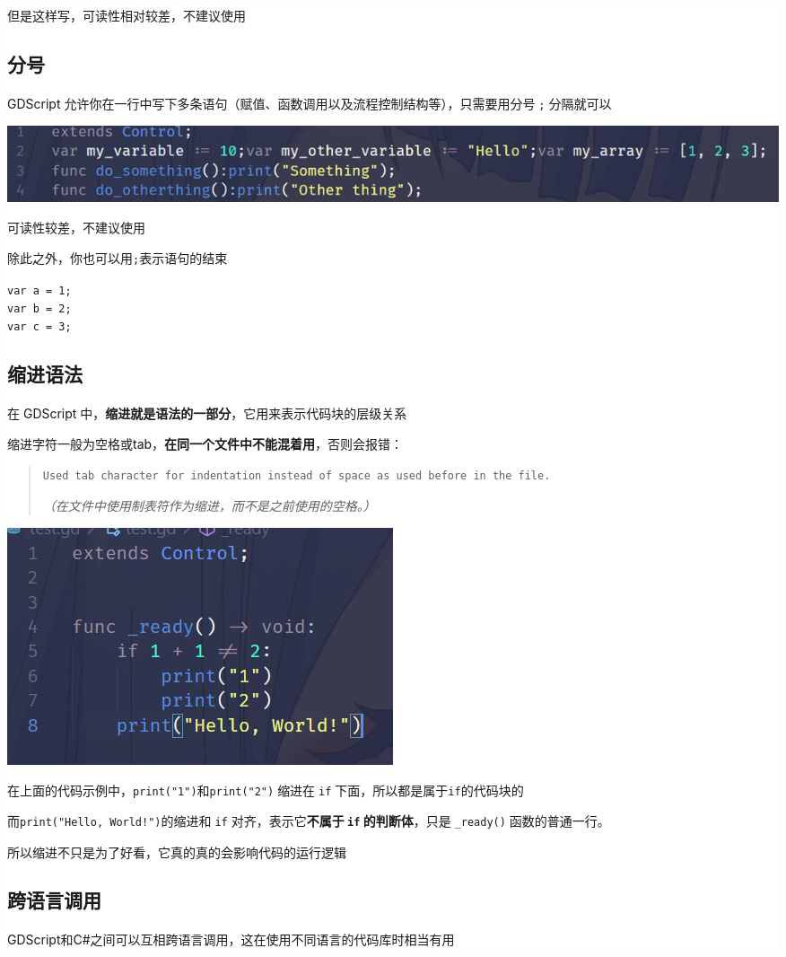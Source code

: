 但是这样写，可读性相对较差，不建议使用

## 分号

GDScript 允许你在一行中写下多条语句（赋值、函数调用以及流程控制结构等），只需要用分号 `;` 分隔就可以

![](../images/introduction-to-code-structure/image-13.png)

可读性较差，不建议使用

除此之外，你也可以用`;`表示语句的结束

```gdscript
var a = 1;
var b = 2;
var c = 3;
```

## 缩进语法

在 GDScript 中，**缩进就是语法的一部分**，它用来表示代码块的层级关系

缩进字符一般为空格或tab，**在同一个文件中不能混着用**，否则会报错：

> `Used tab character for indentation instead of space as used before in the file.`
>
> *（在文件中使用制表符作为缩进，而不是之前使用的空格。）*



![](../images/introduction-to-code-structure/image-14.png)

在上面的代码示例中，`print("1")`和`print("2")` 缩进在 `if` 下面，所以都是属于`if`的代码块的

而`print("Hello, World!")`的缩进和 `if` 对齐，表示它**不属于 `if` 的判断体**，只是 `_ready()` 函数的普通一行。

所以缩进不只是为了好看，它真的真的会影响代码的运行逻辑

## 跨语言调用

GDScript和C#之间可以互相跨语言调用，这在使用不同语言的代码库时相当有用
